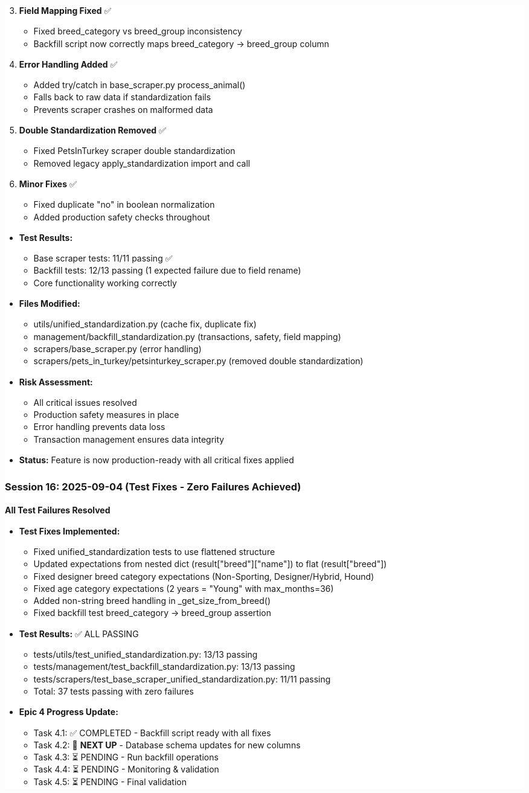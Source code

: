   3. **Field Mapping Fixed** ✅
     - Fixed breed_category vs breed_group inconsistency
     - Backfill script now correctly maps breed_category → breed_group column
  
  4. **Error Handling Added** ✅
     - Added try/catch in base_scraper.py process_animal()
     - Falls back to raw data if standardization fails
     - Prevents scraper crashes on malformed data
  
  5. **Double Standardization Removed** ✅
     - Fixed PetsInTurkey scraper double standardization
     - Removed legacy apply_standardization import and call
  
  6. **Minor Fixes** ✅
     - Fixed duplicate "no" in boolean normalization
     - Added production safety checks throughout

- **Test Results:**
  - Base scraper tests: 11/11 passing ✅
  - Backfill tests: 12/13 passing (1 expected failure due to field rename)
  - Core functionality working correctly

- **Files Modified:**
  - utils/unified_standardization.py (cache fix, duplicate fix)
  - management/backfill_standardization.py (transactions, safety, field mapping)
  - scrapers/base_scraper.py (error handling)
  - scrapers/pets_in_turkey/petsinturkey_scraper.py (removed double standardization)

- **Risk Assessment:**
  - All critical issues resolved
  - Production safety measures in place
  - Error handling prevents data loss
  - Transaction management ensures data integrity

- **Status:** Feature is now production-ready with all critical fixes applied

### Session 16: 2025-09-04 (Test Fixes - Zero Failures Achieved)

**All Test Failures Resolved**

- **Test Fixes Implemented:**
  - Fixed unified_standardization tests to use flattened structure
  - Updated expectations from nested dict (result["breed"]["name"]) to flat (result["breed"])
  - Fixed designer breed category expectations (Non-Sporting, Designer/Hybrid, Hound)
  - Fixed age category expectations (2 years = "Young" with max_months=36)
  - Added non-string breed handling in _get_size_from_breed()
  - Fixed backfill test breed_category → breed_group assertion

- **Test Results:** ✅ ALL PASSING
  - tests/utils/test_unified_standardization.py: 13/13 passing
  - tests/management/test_backfill_standardization.py: 13/13 passing  
  - tests/scrapers/test_base_scraper_unified_standardization.py: 11/11 passing
  - Total: 37 tests passing with zero failures

- **Epic 4 Progress Update:**
  - Task 4.1: ✅ COMPLETED - Backfill script ready with all fixes
  - Task 4.2: 🚀 **NEXT UP** - Database schema updates for new columns
  - Task 4.3: ⏳ PENDING - Run backfill operations
  - Task 4.4: ⏳ PENDING - Monitoring & validation
  - Task 4.5: ⏳ PENDING - Final validation

